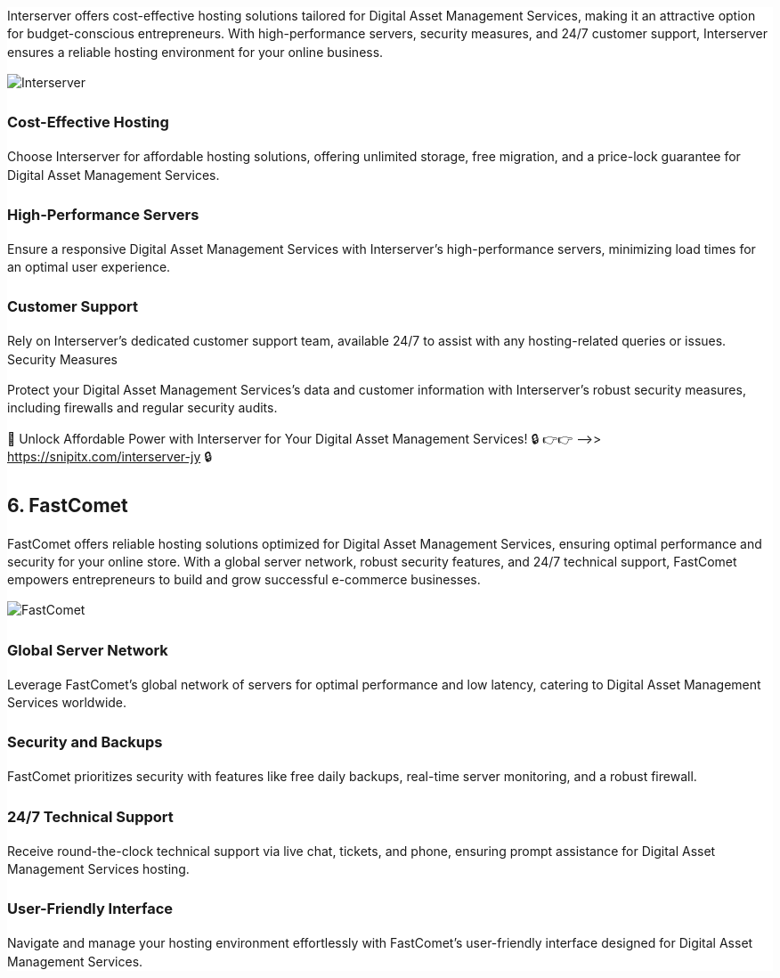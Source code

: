 Interserver offers cost-effective hosting solutions tailored for Digital Asset Management Services, making it an attractive option for budget-conscious entrepreneurs. With high-performance servers, security measures, and 24/7 customer support, Interserver ensures a reliable hosting environment for your online business.

![Interserver](https://i.imgur.com/OM5dOEW.jpeg "Interserver Hosting")

### Cost-Effective Hosting
Choose Interserver for affordable hosting solutions, offering unlimited storage, free migration, and a price-lock guarantee for Digital Asset Management Services.

### High-Performance Servers
Ensure a responsive Digital Asset Management Services with Interserver’s high-performance servers, minimizing load times for an optimal user experience.

### Customer Support
Rely on Interserver’s dedicated customer support team, available 24/7 to assist with any hosting-related queries or issues.
Security Measures

Protect your Digital Asset Management Services’s data and customer information with Interserver’s robust security measures, including firewalls and regular security audits.

💸 Unlock Affordable Power with Interserver for Your Digital Asset Management Services! 🔒
👉👉 -->> https://snipitx.com/interserver-jy 🔒

## 6. FastComet

FastComet offers reliable hosting solutions optimized for Digital Asset Management Services, ensuring optimal performance and security for your online store. With a global server network, robust security features, and 24/7 technical support, FastComet empowers entrepreneurs to build and grow successful e-commerce businesses.

![FastComet](https://i.imgur.com/7qgXuWp.png "FastComet Hosting")

### Global Server Network
Leverage FastComet’s global network of servers for optimal performance and low latency, catering to Digital Asset Management Services worldwide.

### Security and Backups
FastComet prioritizes security with features like free daily backups, real-time server monitoring, and a robust firewall.

### 24/7 Technical Support
Receive round-the-clock technical support via live chat, tickets, and phone, ensuring prompt assistance for Digital Asset Management Services hosting.

### User-Friendly Interface
Navigate and manage your hosting environment effortlessly with FastComet’s user-friendly interface designed for Digital Asset Management Services.

